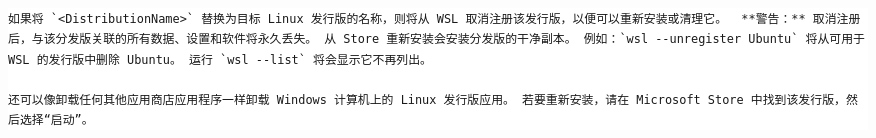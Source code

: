 ```
如果将 `<DistributionName>` 替换为目标 Linux 发行版的名称，则将从 WSL 取消注册该发行版，以便可以重新安装或清理它。  **警告：** 取消注册后，与该分发版关联的所有数据、设置和软件将永久丢失。 从 Store 重新安装会安装分发版的干净副本。 例如：`wsl --unregister Ubuntu` 将从可用于 WSL 的发行版中删除 Ubuntu。 运行 `wsl --list` 将会显示它不再列出。

还可以像卸载任何其他应用商店应用程序一样卸载 Windows 计算机上的 Linux 发行版应用。 若要重新安装，请在 Microsoft Store 中找到该发行版，然后选择“启动”。
